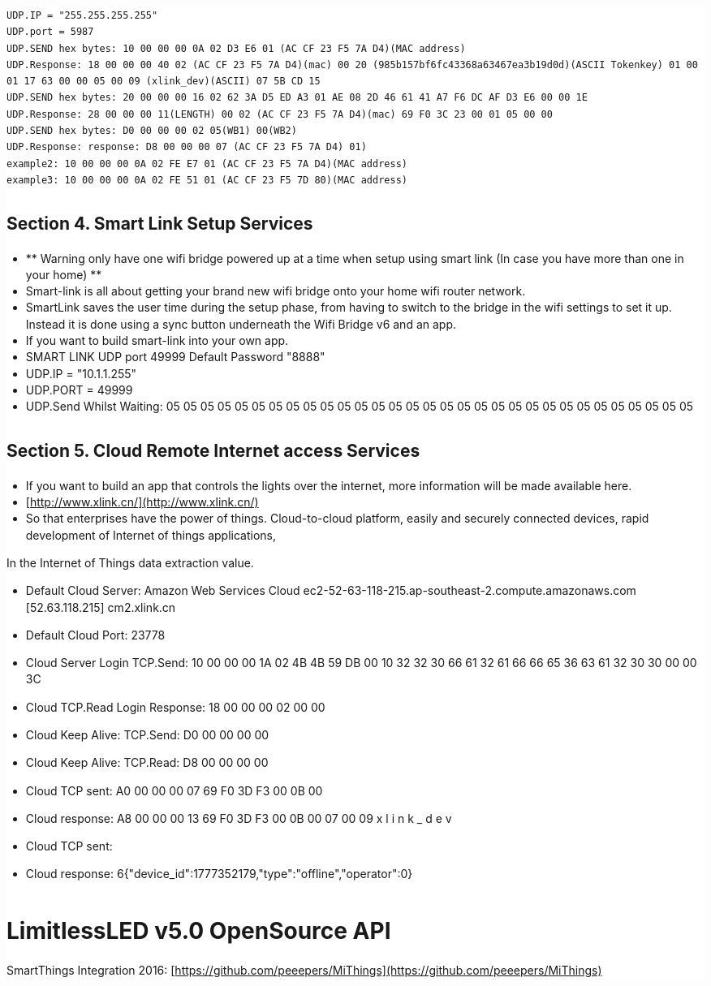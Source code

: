     UDP.IP = "255.255.255.255"
    UDP.port = 5987
    UDP.SEND hex bytes: 10 00 00 00 0A 02 D3 E6 01 (AC CF 23 F5 7A D4)(MAC address)
    UDP.Response: 18 00 00 00 40 02 (AC CF 23 F5 7A D4)(mac) 00 20 (985b157bf6fc43368a63467ea3b19d0d)(ASCII Tokenkey) 01 00 01 17 63 00 00 05 00 09 (xlink_dev)(ASCII) 07 5B CD 15
    UDP.SEND hex bytes: 20 00 00 00 16 02 62 3A D5 ED A3 01 AE 08 2D 46 61 41 A7 F6 DC AF D3 E6 00 00 1E
    UDP.Response: 28 00 00 00 11(LENGTH) 00 02 (AC CF 23 F5 7A D4)(mac) 69 F0 3C 23 00 01 05 00 00
    UDP.SEND hex bytes: D0 00 00 00 02 05(WB1) 00(WB2)
    UDP.Response: response: D8 00 00 00 07 (AC CF 23 F5 7A D4) 01)
    example2: 10 00 00 00 0A 02 FE E7 01 (AC CF 23 F5 7A D4)(MAC address)
    example3: 10 00 00 00 0A 02 FE 51 01 (AC CF 23 F5 7D 80)(MAC address)

## Section 4. Smart Link Setup Services
* ** Warning only have one wifi bridge powered up at a time when setup using smart link (In case you have more than one in your home) **
* Smart-link is all about getting your brand new wifi bridge onto your home wifi router network.
* SmartLink saves the user time during the setup phase, from having to switch to the bridge in the wifi settings to set it up. Instead it is done using a sync button underneath the Wifi Bridge v6 and an app.
* If you want to build smart-link into your own app.
* SMART LINK UDP port 49999  Default Password "8888"
* UDP.IP = "10.1.1.255"
* UDP.PORT = 49999
* UDP.Send Whilst Waiting:  05 05 05 05 05 05 05 05 05 05 05 05 05 05 05 05 05 05 05 05 05 05 05 05 05 05 05 05 05 05 05

## Section 5. Cloud Remote Internet access Services
* If you want to build an app that controls the lights over the internet, more information will be made available here.
* [http://www.xlink.cn/](http://www.xlink.cn/)
* So that enterprises have the power of things. Cloud-to-cloud platform, easily and securely connected devices, rapid development of Internet of things applications,

In the Internet of Things data extraction value.
* Default Cloud Server: Amazon Web Services Cloud ec2-52-63-118-215.ap-southeast-2.compute.amazonaws.com [52.63.118.215] cm2.xlink.cn
* Default Cloud Port: 23778
* Cloud Server Login TCP.Send: 10 00 00 00 1A 02 4B 4B 59 DB 00 10 32 32 30 66 61 32 61 66 66 65 36 63 61 32 30 30 00 00 3C

* Cloud TCP.Read Login Response: 18 00 00 00 02 00 00
* Cloud Keep Alive: TCP.Send: D0 00 00 00 00
* Cloud Keep Alive: TCP.Read: D8 00 00 00 00
* Cloud TCP sent: A0 00 00 00 07 69 F0 3D F3 00 0B 00
* Cloud response: A8 00 00 00 13 69 F0 3D F3 00 0B 00 07 00 09 x l i n k _ d e v
* Cloud TCP sent:
* Cloud response: 6{"device_id":1777352179,"type":"offline","operator":0}

#  LimitlessLED v5.0 OpenSource API
SmartThings Integration 2016: [https://github.com/peeepers/MiThings](https://github.com/peeepers/MiThings)
